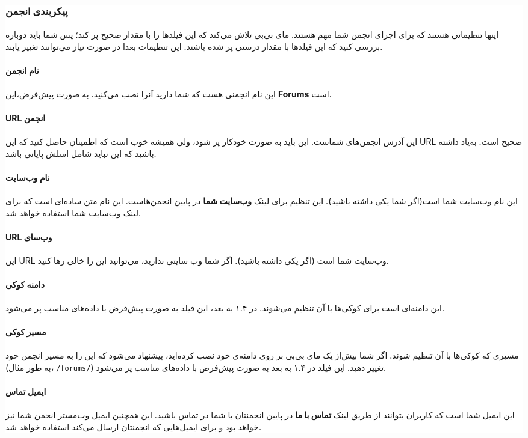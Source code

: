 ### پیکربندی انجمن

اینها تنظیماتی هستند که برای اجرای انجمن شما مهم هستند. مای بی‌بی تلاش می‌کند که این فیلد‌ها را با مقدار صحیح پر کند؛ پس شما باید دوباره بررسی کنید که این فیلد‌ها با مقدار درستی پر شده باشند. این تنظیمات بعدا در صورت نیاز می‌توانند تغییر یابند.

#### نام انجمن

این نام انجمنی هست که شما دارید آنرا نصب می‌کنید. به صورت پیش‌فرض،این  **Forums** است.

#### URL انجمن

این آدرس انجمن‌های شماست. این باید به صورت خودکار پر شود، ولی همیشه خوب است که اطمینان حاصل کنید که این URL صحیح است. به‌یاد داشته باشید که این نباید شامل اسلش پایانی باشد.

#### نام وب‌سایت

این نام وب‌سایت شما است(اگر شما یکی داشته باشید). این تنظیم برای لینک **وب‌سایت شما** در پایین انجمن‌هاست. این نام متن ساده‌ای است که برای لینک وب‌سایت شما استفاده خواهد شد.

#### URL وب‌سای

این URL وب‌سایت شما است (اگر یکی داشته باشید). اگر شما وب سایتی ندارید، می‌توانید این را خالی رها کنید.

#### دامنه کوکی

این دامنه‌ای است برای کوکی‌ها با آن تنظیم می‌شوند. در ۱.۴ به بعد، این فیلد به صورت پیش‌فرض با داده‌های مناسب پر می‌شود.

#### مسیر کوکی

مسیری که کوکی‌ها با آن تنظیم شوند. اگر شما بیش‌از یک مای بی‌بی بر روی دامنه‌ی خود نصب کرده‌اید، پیشنهاد می‌شود که این را به مسیر انجمن خود (به طور مثال، `/forums/`) تغییر دهید. این فیلد در ۱.۴ به بعد به صورت پیش‌فرض با داده‌های مناسب پر می‌شود.

#### ایمیل تماس

این ایمیل شما است که کاربران بتوانند از طریق لینک **تماس با ما** در پایین انجمنتان با شما در تماس باشید. این همچنین ایمیل وب‌مستر انجمن شما نیز خواهد بود و برای ایمیل‌هایی که انجمنتان ارسال می‌کند استفاده خواهد شد.
